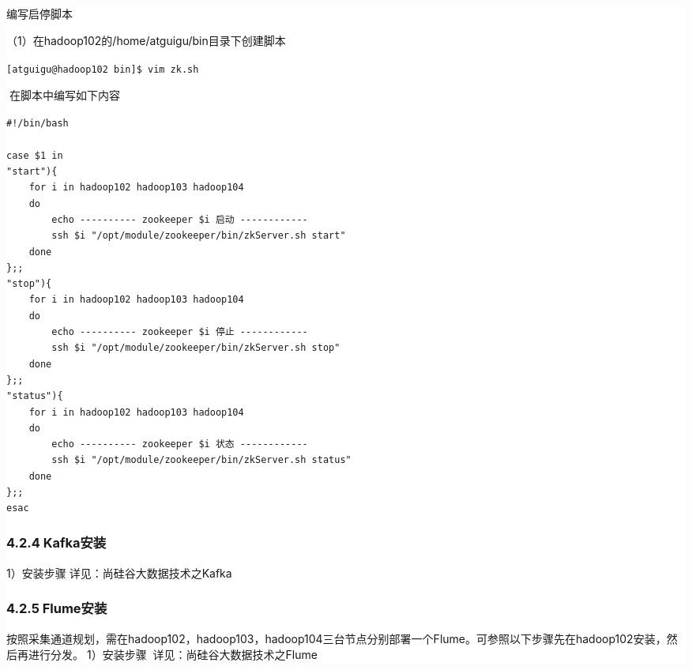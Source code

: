 编写启停脚本

（1）在hadoop102的/home/atguigu/bin目录下创建脚本

```
[atguigu@hadoop102 bin]$ vim zk.sh
```

​	在脚本中编写如下内容

```shell
#!/bin/bash

case $1 in
"start"){
	for i in hadoop102 hadoop103 hadoop104
	do
        echo ---------- zookeeper $i 启动 ------------
		ssh $i "/opt/module/zookeeper/bin/zkServer.sh start"
	done
};;
"stop"){
	for i in hadoop102 hadoop103 hadoop104
	do
        echo ---------- zookeeper $i 停止 ------------    
		ssh $i "/opt/module/zookeeper/bin/zkServer.sh stop"
	done
};;
"status"){
	for i in hadoop102 hadoop103 hadoop104
	do
        echo ---------- zookeeper $i 状态 ------------    
		ssh $i "/opt/module/zookeeper/bin/zkServer.sh status"
	done
};;
esac
```



### 4.2.4 Kafka安装

1）安装步骤
详见：尚硅谷大数据技术之Kafka

### 4.2.5 Flume安装

​		按照采集通道规划，需在hadoop102，hadoop103，hadoop104三台节点分别部署一个Flume。可参照以下步骤先在hadoop102安装，然后再进行分发。
1）安装步骤
​	详见：尚硅谷大数据技术之Flume
